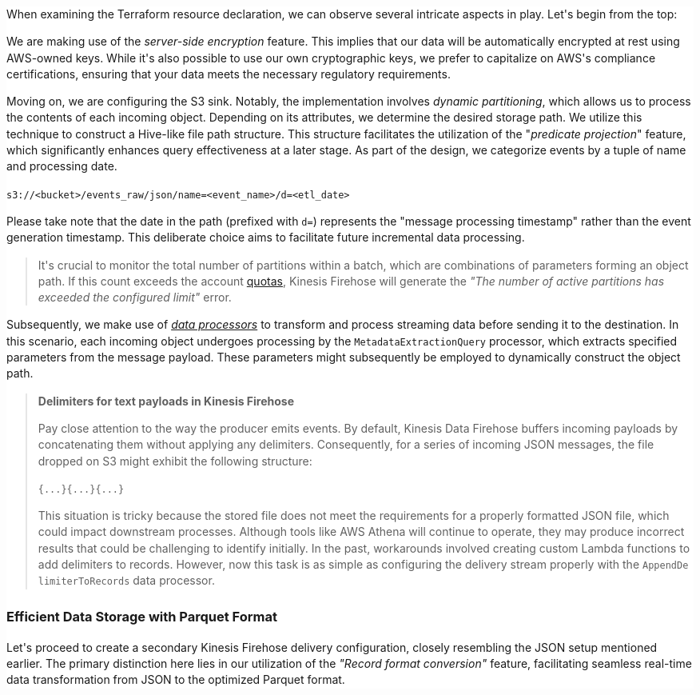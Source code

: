 When examining the Terraform resource declaration, we can observe several intricate aspects in play. Let's begin from the top:

We are making use of the _server-side encryption_ feature. This implies that our data will be automatically encrypted at rest using AWS-owned keys. While it's also possible to use our own cryptographic keys, we prefer to capitalize on AWS's compliance certifications, ensuring that your data meets the necessary regulatory requirements.

Moving on, we are configuring the S3 sink. Notably, the implementation involves _dynamic partitioning_, which allows us to process the contents of each incoming object. Depending on its attributes, we determine the desired storage path. We utilize this technique to construct a Hive-like file path structure. This structure facilitates the utilization of the "_predicate projection_" feature, which significantly enhances query effectiveness at a later stage. As part of the design, we categorize events by a tuple of name and processing date.

```
s3://<bucket>/events_raw/json/name=<event_name>/d=<etl_date>
```

Please take note that the date in the path (prefixed with `d=`) represents the "message processing timestamp" rather than the event generation timestamp. This deliberate choice aims to facilitate future incremental data processing.

> It's crucial to monitor the total number of partitions within a batch, which are combinations of parameters forming an object path. If this count exceeds the account [quotas](https://docs.aws.amazon.com/firehose/latest/dev/limits.html), Kinesis Firehose will generate the _"The number of active partitions has exceeded the configured limit"_ error.

Subsequently, we make use of [_data processors_](https://docs.aws.amazon.com/AWSCloudFormation/latest/UserGuide/aws-properties-kinesisfirehose-deliverystream-processor.html) to transform and process streaming data before sending it to the destination. In this scenario, each incoming object undergoes processing by the `MetadataExtractionQuery` processor, which extracts specified parameters from the message payload. These parameters might subsequently be employed to dynamically construct the object path.

> **Delimiters for text payloads in Kinesis Firehose**
> 
> Pay close attention to the way the producer emits events. By default, Kinesis Data Firehose buffers incoming payloads by concatenating them without applying any delimiters. Consequently, for a series of incoming JSON messages, the file dropped on S3 might exhibit the following structure:
> ```
> {...}{...}{...}
> ```
>
> This situation is tricky because the stored file does not meet the requirements for a properly formatted JSON file, which could impact downstream processes. Although tools like AWS Athena will continue to operate, they may produce incorrect results that could be challenging to identify initially. In the past, workarounds involved creating custom Lambda functions to add delimiters to records. However, now this task is as simple as configuring the delivery stream properly with the `AppendDelimiterToRecords` data processor.

### Efficient Data Storage with Parquet Format
Let's proceed to create a secondary Kinesis Firehose delivery configuration, closely resembling the JSON setup mentioned earlier. The primary distinction here lies in our utilization of the _"Record format conversion"_ feature, facilitating seamless real-time data transformation from JSON to the optimized Parquet format.
